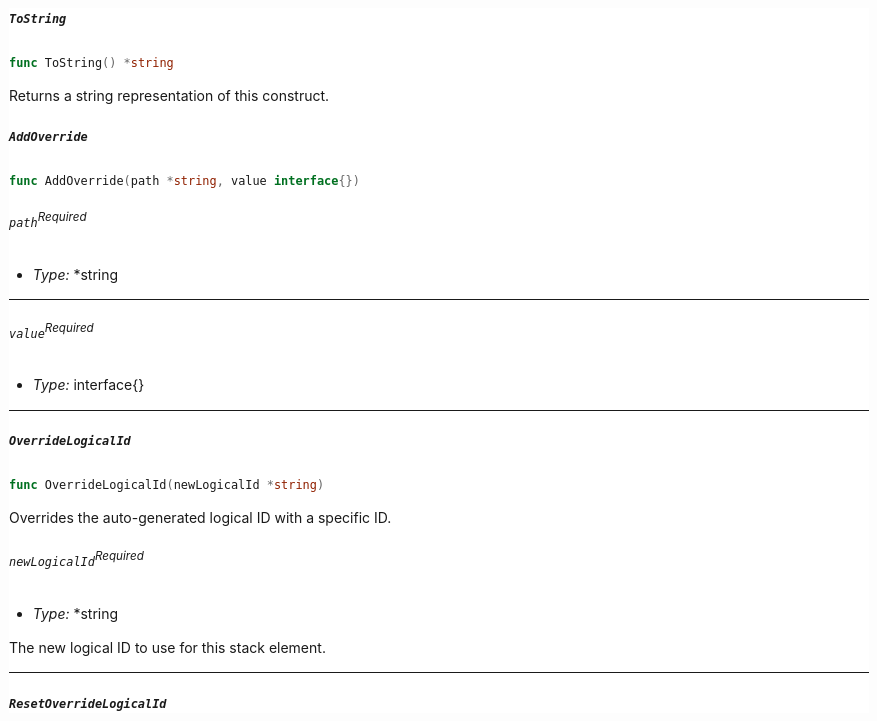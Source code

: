 
##### `ToString` <a name="ToString" id="@cdktf/provider-digitalocean.spacesBucketCorsConfiguration.SpacesBucketCorsConfiguration.toString"></a>

```go
func ToString() *string
```

Returns a string representation of this construct.

##### `AddOverride` <a name="AddOverride" id="@cdktf/provider-digitalocean.spacesBucketCorsConfiguration.SpacesBucketCorsConfiguration.addOverride"></a>

```go
func AddOverride(path *string, value interface{})
```

###### `path`<sup>Required</sup> <a name="path" id="@cdktf/provider-digitalocean.spacesBucketCorsConfiguration.SpacesBucketCorsConfiguration.addOverride.parameter.path"></a>

- *Type:* *string

---

###### `value`<sup>Required</sup> <a name="value" id="@cdktf/provider-digitalocean.spacesBucketCorsConfiguration.SpacesBucketCorsConfiguration.addOverride.parameter.value"></a>

- *Type:* interface{}

---

##### `OverrideLogicalId` <a name="OverrideLogicalId" id="@cdktf/provider-digitalocean.spacesBucketCorsConfiguration.SpacesBucketCorsConfiguration.overrideLogicalId"></a>

```go
func OverrideLogicalId(newLogicalId *string)
```

Overrides the auto-generated logical ID with a specific ID.

###### `newLogicalId`<sup>Required</sup> <a name="newLogicalId" id="@cdktf/provider-digitalocean.spacesBucketCorsConfiguration.SpacesBucketCorsConfiguration.overrideLogicalId.parameter.newLogicalId"></a>

- *Type:* *string

The new logical ID to use for this stack element.

---

##### `ResetOverrideLogicalId` <a name="ResetOverrideLogicalId" id="@cdktf/provider-digitalocean.spacesBucketCorsConfiguration.SpacesBucketCorsConfiguration.resetOverrideLogicalId"></a>

